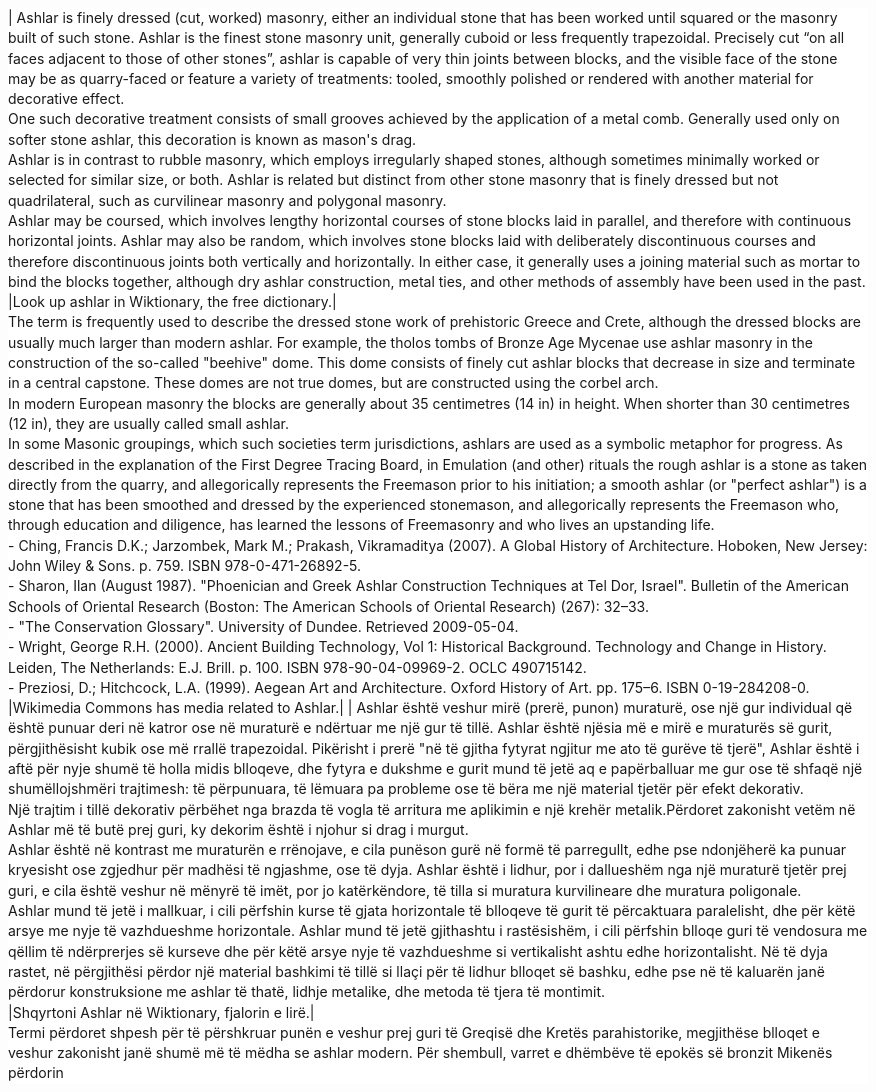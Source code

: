 | Ashlar is finely dressed (cut, worked) masonry, either an individual stone that has been worked until squared or the masonry built of such stone. Ashlar is the finest stone masonry unit, generally cuboid or less frequently trapezoidal. Precisely cut “on all faces adjacent to those of other stones”, ashlar is capable of very thin joints between blocks, and the visible face of the stone may be as quarry-faced or feature a variety of treatments: tooled, smoothly polished or rendered with another material for decorative effect.<br/>One such decorative treatment consists of small grooves achieved by the application of a metal comb. Generally used only on softer stone ashlar, this decoration is known as mason's drag.<br/>Ashlar is in contrast to rubble masonry, which employs irregularly shaped stones, although sometimes minimally worked or selected for similar size, or both. Ashlar is related but distinct from other stone masonry that is finely dressed but not quadrilateral, such as curvilinear masonry and polygonal masonry.<br/>Ashlar may be coursed, which involves lengthy horizontal courses of stone blocks laid in parallel, and therefore with continuous horizontal joints. Ashlar may also be random, which involves stone blocks laid with deliberately discontinuous courses and therefore discontinuous joints both vertically and horizontally. In either case, it generally uses a joining material such as mortar to bind the blocks together, although dry ashlar construction, metal ties, and other methods of assembly have been used in the past.<br/>&#124;Look up ashlar in Wiktionary, the free dictionary.&#124;<br/>The term is frequently used to describe the dressed stone work of prehistoric Greece and Crete, although the dressed blocks are usually much larger than modern ashlar. For example, the tholos tombs of Bronze Age Mycenae use ashlar masonry in the construction of the so-called "beehive" dome. This dome consists of finely cut ashlar blocks that decrease in size and terminate in a central capstone. These domes are not true domes, but are constructed using the corbel arch.<br/>In modern European masonry the blocks are generally about 35 centimetres (14 in) in height. When shorter than 30 centimetres (12 in), they are usually called small ashlar.<br/>In some Masonic groupings, which such societies term jurisdictions, ashlars are used as a symbolic metaphor for progress. As described in the explanation of the First Degree Tracing Board, in Emulation (and other) rituals the rough ashlar is a stone as taken directly from the quarry, and allegorically represents the Freemason prior to his initiation; a smooth ashlar (or "perfect ashlar") is a stone that has been smoothed and dressed by the experienced stonemason, and allegorically represents the Freemason who, through education and diligence, has learned the lessons of Freemasonry and who lives an upstanding life.<br/>- Ching, Francis D.K.; Jarzombek, Mark M.; Prakash, Vikramaditya (2007). A Global History of Architecture. Hoboken, New Jersey: John Wiley & Sons. p. 759. ISBN 978-0-471-26892-5.<br/>- Sharon, Ilan (August 1987). "Phoenician and Greek Ashlar Construction Techniques at Tel Dor, Israel". Bulletin of the American Schools of Oriental Research (Boston: The American Schools of Oriental Research) (267): 32–33.<br/>- "The Conservation Glossary". University of Dundee. Retrieved 2009-05-04.<br/>- Wright, George R.H. (2000). Ancient Building Technology, Vol 1: Historical Background. Technology and Change in History. Leiden, The Netherlands: E.J. Brill. p. 100. ISBN 978-90-04-09969-2. OCLC 490715142.<br/>- Preziosi, D.; Hitchcock, L.A. (1999). Aegean Art and Architecture. Oxford History of Art. pp. 175–6. ISBN 0-19-284208-0.<br/>&#124;Wikimedia Commons has media related to Ashlar.&#124; | Ashlar është veshur mirë (prerë, punon) muraturë, ose një gur individual që është punuar deri në katror ose në muraturë e ndërtuar me një gur të tillë. Ashlar është njësia më e mirë e muraturës së gurit, përgjithësisht kubik ose më rrallë trapezoidal. Pikërisht i prerë "në të gjitha fytyrat ngjitur me ato të gurëve të tjerë", Ashlar është i aftë për nyje shumë të holla midis blloqeve, dhe fytyra e dukshme e gurit mund të jetë aq e papërballuar me gur ose të shfaqë një shumëllojshmëri trajtimesh: të përpunuara, të lëmuara pa probleme ose të bëra me një material tjetër për efekt dekorativ.<br/>Një trajtim i tillë dekorativ përbëhet nga brazda të vogla të arritura me aplikimin e një krehër metalik.Përdoret zakonisht vetëm në Ashlar më të butë prej guri, ky dekorim është i njohur si drag i murgut.<br/>Ashlar është në kontrast me muraturën e rrënojave, e cila punëson gurë në formë të parregullt, edhe pse ndonjëherë ka punuar kryesisht ose zgjedhur për madhësi të ngjashme, ose të dyja. Ashlar është i lidhur, por i dallueshëm nga një muraturë tjetër prej guri, e cila është veshur në mënyrë të imët, por jo katërkëndore, të tilla si muratura kurvilineare dhe muratura poligonale.<br/>Ashlar mund të jetë i mallkuar, i cili përfshin kurse të gjata horizontale të blloqeve të gurit të përcaktuara paralelisht, dhe për këtë arsye me nyje të vazhdueshme horizontale. Ashlar mund të jetë gjithashtu i rastësishëm, i cili përfshin blloqe guri të vendosura me qëllim të ndërprerjes së kurseve dhe për këtë arsye nyje të vazhdueshme si vertikalisht ashtu edhe horizontalisht. Në të dyja rastet, në përgjithësi përdor një material bashkimi të tillë si llaçi për të lidhur blloqet së bashku, edhe pse në të kaluarën janë përdorur konstruksione me ashlar të thatë, lidhje metalike, dhe metoda të tjera të montimit.<br/>&#124;Shqyrtoni Ashlar në Wiktionary, fjalorin e lirë.&#124;<br/>Termi përdoret shpesh për të përshkruar punën e veshur prej guri të Greqisë dhe Kretës parahistorike, megjithëse blloqet e veshur zakonisht janë shumë më të mëdha se ashlar modern. Për shembull, varret e dhëmbëve të epokës së bronzit Mikenës përdorin
